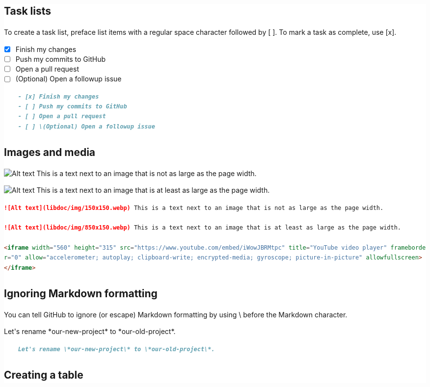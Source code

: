 ## Task lists

To create a task list, preface list items with a regular space character followed by [ ]. To mark a task as complete, use [x].

- [x] Finish my changes
- [ ] Push my commits to GitHub
- [ ] Open a pull request
- [ ] \(Optional) Open a followup issue

```markdown
    - [x] Finish my changes
    - [ ] Push my commits to GitHub
    - [ ] Open a pull request
    - [ ] \(Optional) Open a followup issue
```

## Images and media

![Alt text](libdoc/img/150x150.webp) This is a text next to an image that is not as large as the page width.

![Alt text](libdoc/img/850x150.webp) This is a text next to an image that is at least as large as the page width.

<iframe width="560" height="315" src="https://www.youtube.com/embed/iWowJBRMtpc" title="YouTube video player" frameborder="0" allow="accelerometer; autoplay; clipboard-write; encrypted-media; gyroscope; picture-in-picture" allowfullscreen></iframe>

```markdown
![Alt text](libdoc/img/150x150.webp) This is a text next to an image that is not as large as the page width.

![Alt text](libdoc/img/850x150.webp) This is a text next to an image that is at least as large as the page width.

<iframe width="560" height="315" src="https://www.youtube.com/embed/iWowJBRMtpc" title="YouTube video player" frameborder="0" allow="accelerometer; autoplay; clipboard-write; encrypted-media; gyroscope; picture-in-picture" allowfullscreen></iframe>

```

## Ignoring Markdown formatting

You can tell GitHub to ignore (or escape) Markdown formatting by using \ before the Markdown character.

Let's rename \*our-new-project\* to \*our-old-project\*.

```markdown
    Let's rename \*our-new-project\* to \*our-old-project\*.
```

## Creating a table


[link]: https://wikipedia.org "Title of the backward link"
[link]: https://wikipedia.org "Title of the backward link"
[forwardlink]: https://jekyllrb.com
[forwardlink]: https://jekyllrb.com